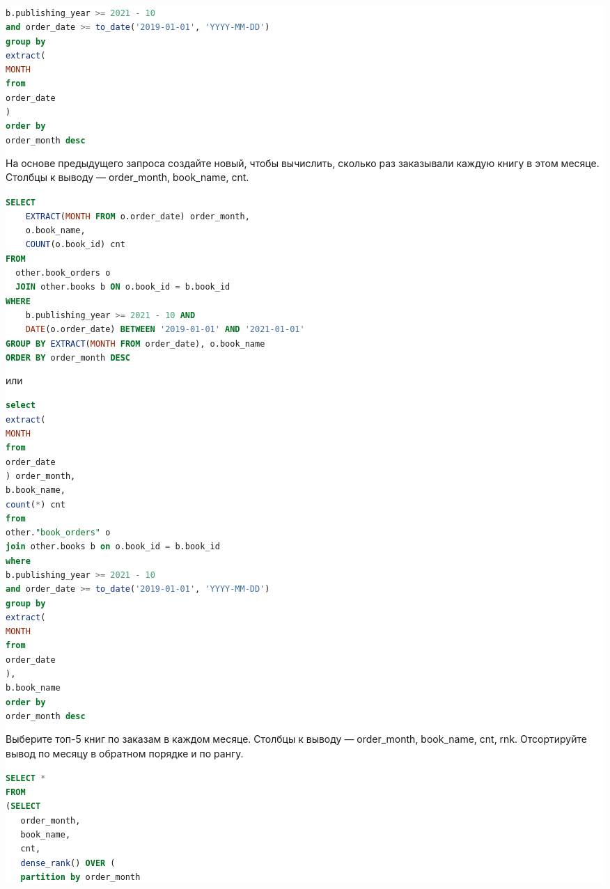 ```sql
b.publishing_year >= 2021 - 10 
and order_date >= to_date('2019-01-01', 'YYYY-MM-DD') 
group by 
extract(
MONTH 
from 
order_date
) 
order by 
order_month desc
```
На основе предыдущего запроса создайте новый, чтобы вычислить, сколько раз заказывали каждую книгу в этом месяце. Столбцы к выводу — order_month, book_name, cnt.
```sql
SELECT 
    EXTRACT(MONTH FROM o.order_date) order_month,
    o.book_name,
    COUNT(o.book_id) cnt
FROM
  other.book_orders o
  JOIN other.books b ON o.book_id = b.book_id
WHERE 
    b.publishing_year >= 2021 - 10 AND
    DATE(o.order_date) BETWEEN '2019-01-01' AND '2021-01-01'
GROUP BY EXTRACT(MONTH FROM order_date), o.book_name
ORDER BY order_month DESC
```
или
```sql
select
extract(
MONTH 
from 
order_date
) order_month, 
b.book_name, 
count(*) cnt 
from 
other."book_orders" o 
join other.books b on o.book_id = b.book_id 
where 
b.publishing_year >= 2021 - 10 
and order_date >= to_date('2019-01-01', 'YYYY-MM-DD') 
group by 
extract(
MONTH 
from 
order_date
), 
b.book_name 
order by 
order_month desc
```
Выберите топ-5 книг по заказам в каждом месяце. Столбцы к выводу — order_month, book_name, cnt, rnk. Отсортируйте вывод по месяцу в обратном порядке и по рангу.
```sql
SELECT *
FROM
(SELECT
   order_month,
   book_name,
   cnt,
   dense_rank() OVER (
   partition by order_month
```